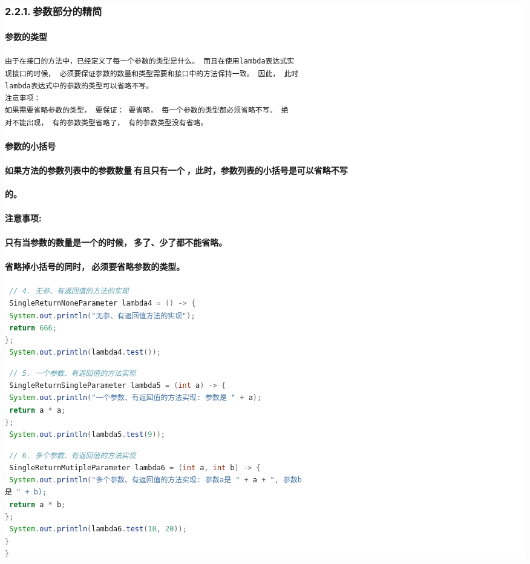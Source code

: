 ### 2.2.1. 参数部分的精简

#### 参数的类型

```java
由于在接口的方法中，已经定义了每一个参数的类型是什么。 而且在使用lambda表达式实
现接口的时候， 必须要保证参数的数量和类型需要和接口中的方法保持一致。 因此， 此时
lambda表达式中的参数的类型可以省略不写。
注意事项：
如果需要省略参数的类型， 要保证： 要省略， 每一个参数的类型都必须省略不写。 绝
对不能出现， 有的参数类型省略了， 有的参数类型没有省略。
```

#### 参数的小括号

#### 如果方法的参数列表中的参数数量 有且只有一个 ，此时，参数列表的小括号是可以省略不写

#### 的。

#### 注意事项:

#### 只有当参数的数量是一个的时候， 多了、少了都不能省略。

#### 省略掉小括号的同时， 必须要省略参数的类型。

```java
 // 4. 无参、有返回值的方法的实现
 SingleReturnNoneParameter lambda4 = () -> {
 System.out.println("无参、有返回值方法的实现");
 return 666;
};
 System.out.println(lambda4.test());
```

```java
 // 5. 一个参数、有返回值的方法实现
 SingleReturnSingleParameter lambda5 = (int a) -> {
 System.out.println("一个参数、有返回值的方法实现: 参数是 " + a);
 return a * a;
};
 System.out.println(lambda5.test(9));
```

```java
 // 6. 多个参数、有返回值的方法实现
 SingleReturnMutipleParameter lambda6 = (int a, int b) -> {
 System.out.println("多个参数、有返回值的方法实现: 参数a是 " + a + ", 参数b
是 " + b);
 return a * b;
};
 System.out.println(lambda6.test(10, 20));
}
}
```
